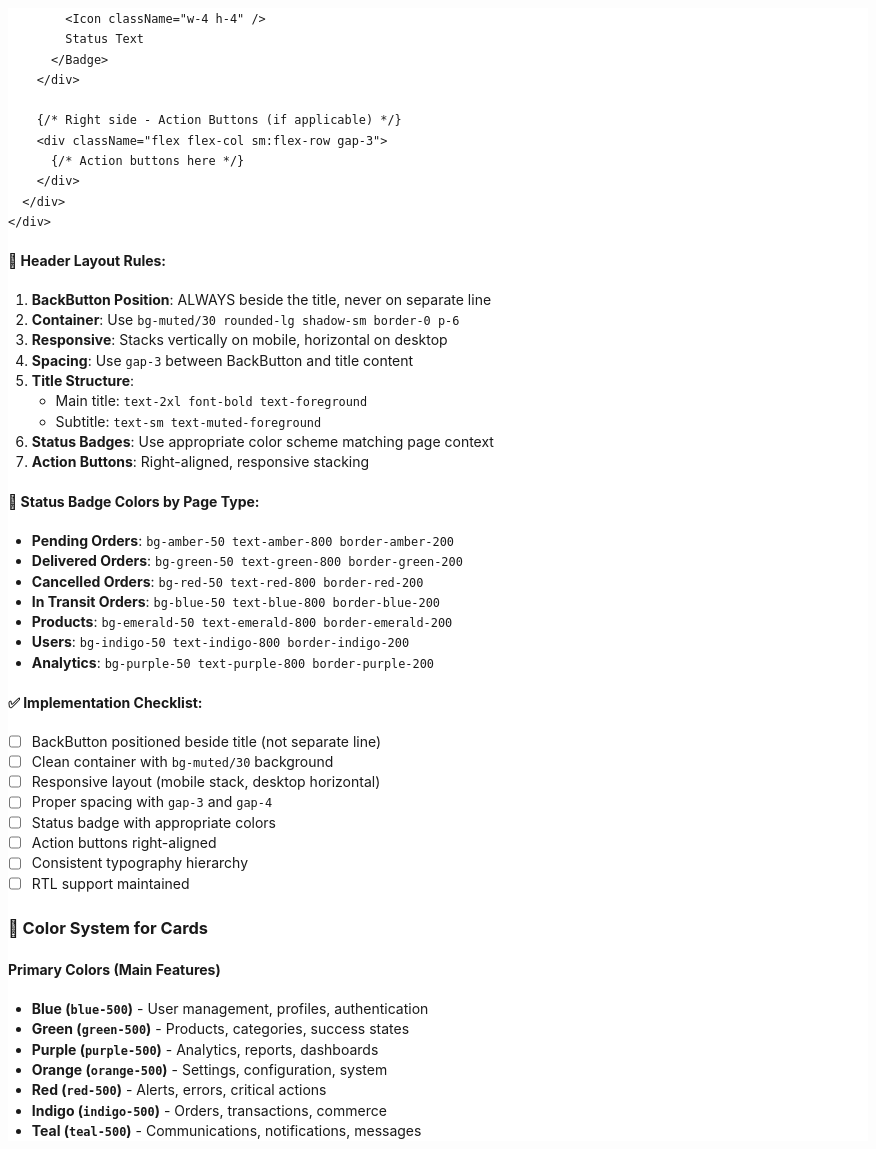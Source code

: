 ```tsx
        <Icon className="w-4 h-4" />
        Status Text
      </Badge>
    </div>

    {/* Right side - Action Buttons (if applicable) */}
    <div className="flex flex-col sm:flex-row gap-3">
      {/* Action buttons here */}
    </div>
  </div>
</div>
```

#### 🎯 **Header Layout Rules:**

1. **BackButton Position**: ALWAYS beside the title, never on separate line
2. **Container**: Use `bg-muted/30 rounded-lg shadow-sm border-0 p-6`
3. **Responsive**: Stacks vertically on mobile, horizontal on desktop
4. **Spacing**: Use `gap-3` between BackButton and title content
5. **Title Structure**: 
   - Main title: `text-2xl font-bold text-foreground`
   - Subtitle: `text-sm text-muted-foreground`
6. **Status Badges**: Use appropriate color scheme matching page context
7. **Action Buttons**: Right-aligned, responsive stacking

#### 🌈 **Status Badge Colors by Page Type:**

- **Pending Orders**: `bg-amber-50 text-amber-800 border-amber-200`
- **Delivered Orders**: `bg-green-50 text-green-800 border-green-200`
- **Cancelled Orders**: `bg-red-50 text-red-800 border-red-200`
- **In Transit Orders**: `bg-blue-50 text-blue-800 border-blue-200`
- **Products**: `bg-emerald-50 text-emerald-800 border-emerald-200`
- **Users**: `bg-indigo-50 text-indigo-800 border-indigo-200`
- **Analytics**: `bg-purple-50 text-purple-800 border-purple-200`

#### ✅ **Implementation Checklist:**
- [ ] BackButton positioned beside title (not separate line)
- [ ] Clean container with `bg-muted/30` background
- [ ] Responsive layout (mobile stack, desktop horizontal)
- [ ] Proper spacing with `gap-3` and `gap-4`
- [ ] Status badge with appropriate colors
- [ ] Action buttons right-aligned
- [ ] Consistent typography hierarchy
- [ ] RTL support maintained

### 🌈 Color System for Cards

#### Primary Colors (Main Features)
- **Blue (`blue-500`)** - User management, profiles, authentication
- **Green (`green-500`)** - Products, categories, success states
- **Purple (`purple-500`)** - Analytics, reports, dashboards
- **Orange (`orange-500`)** - Settings, configuration, system
- **Red (`red-500`)** - Alerts, errors, critical actions
- **Indigo (`indigo-500`)** - Orders, transactions, commerce
- **Teal (`teal-500`)** - Communications, notifications, messages
